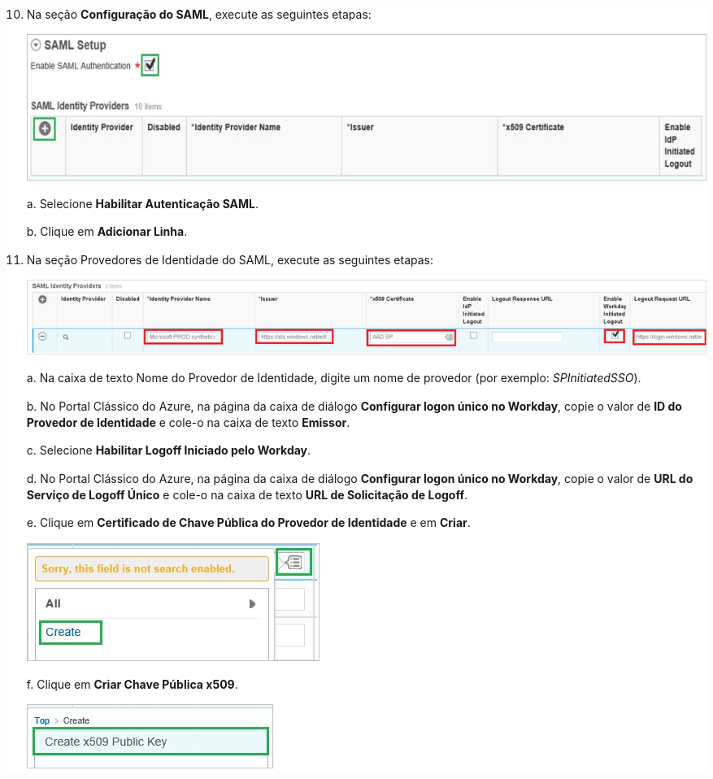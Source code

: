 10. Na seção **Configuração do SAML**, execute as seguintes etapas:

    ![Configuração do SAML](./media/active-directory-saas-workday-tutorial/IC782926.png "Configuração do SAML")

	a. Selecione **Habilitar Autenticação SAML**.

	b. Clique em **Adicionar Linha**.

11. Na seção Provedores de Identidade do SAML, execute as seguintes etapas:

    ![Provedores de Identidade do SAML](./media/active-directory-saas-workday-tutorial/IC7829271.png "Provedores de Identidade do SAML")

	a. Na caixa de texto Nome do Provedor de Identidade, digite um nome de provedor (por exemplo: *SPInitiatedSSO*).

    b. No Portal Clássico do Azure, na página da caixa de diálogo **Configurar logon único no Workday**, copie o valor de **ID do Provedor de Identidade** e cole-o na caixa de texto **Emissor**.

    c. Selecione **Habilitar Logoff Iniciado pelo Workday**.

    d. No Portal Clássico do Azure, na página da caixa de diálogo **Configurar logon único no Workday**, copie o valor de **URL do Serviço de Logoff Único** e cole-o na caixa de texto **URL de Solicitação de Logoff**.


    e. Clique em **Certificado de Chave Pública do Provedor de Identidade** e em **Criar**.

	![Criação](./media/active-directory-saas-workday-tutorial/IC782928.png "Criação")

    f. Clique em **Criar Chave Pública x509**.
        
	![Criação](./media/active-directory-saas-workday-tutorial/IC782929.png "Criar")
